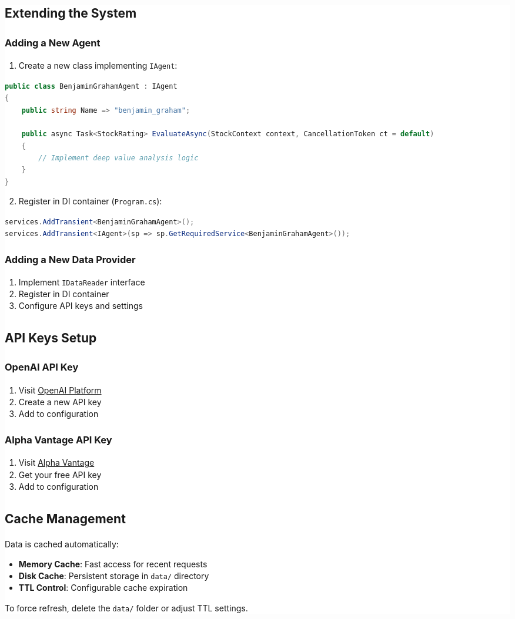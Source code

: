 ## Extending the System

### Adding a New Agent

1. Create a new class implementing `IAgent`:
```csharp
public class BenjaminGrahamAgent : IAgent
{
    public string Name => "benjamin_graham";
    
    public async Task<StockRating> EvaluateAsync(StockContext context, CancellationToken ct = default)
    {
        // Implement deep value analysis logic
    }
}
```

2. Register in DI container (`Program.cs`):
```csharp
services.AddTransient<BenjaminGrahamAgent>();
services.AddTransient<IAgent>(sp => sp.GetRequiredService<BenjaminGrahamAgent>());
```

### Adding a New Data Provider

1. Implement `IDataReader` interface
2. Register in DI container
3. Configure API keys and settings

## API Keys Setup

### OpenAI API Key
1. Visit [OpenAI Platform](https://platform.openai.com/account/api-keys)
2. Create a new API key
3. Add to configuration

### Alpha Vantage API Key
1. Visit [Alpha Vantage](https://www.alphavantage.co/support/#api-key)
2. Get your free API key
3. Add to configuration

## Cache Management

Data is cached automatically:
- **Memory Cache**: Fast access for recent requests
- **Disk Cache**: Persistent storage in `data/` directory
- **TTL Control**: Configurable cache expiration

To force refresh, delete the `data/` folder or adjust TTL settings.
